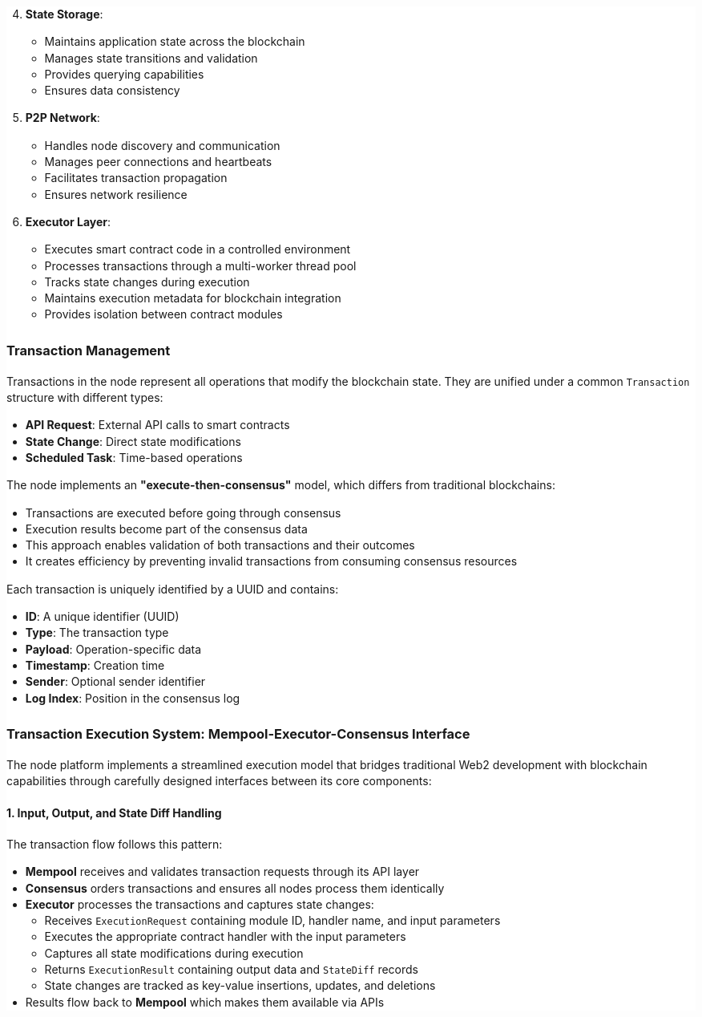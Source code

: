 4. **State Storage**: 
   - Maintains application state across the blockchain
   - Manages state transitions and validation
   - Provides querying capabilities
   - Ensures data consistency

5. **P2P Network**: 
   - Handles node discovery and communication
   - Manages peer connections and heartbeats
   - Facilitates transaction propagation
   - Ensures network resilience

6. **Executor Layer**:
   - Executes smart contract code in a controlled environment
   - Processes transactions through a multi-worker thread pool
   - Tracks state changes during execution
   - Maintains execution metadata for blockchain integration
   - Provides isolation between contract modules




### Transaction Management

Transactions in the node represent all operations that modify the blockchain state. They are unified under a common `Transaction` structure with different types:

- **API Request**: External API calls to smart contracts
- **State Change**: Direct state modifications
- **Scheduled Task**: Time-based operations

The node implements an **"execute-then-consensus"** model, which differs from traditional blockchains:
- Transactions are executed before going through consensus
- Execution results become part of the consensus data
- This approach enables validation of both transactions and their outcomes
- It creates efficiency by preventing invalid transactions from consuming consensus resources

Each transaction is uniquely identified by a UUID and contains:
- **ID**: A unique identifier (UUID)
- **Type**: The transaction type
- **Payload**: Operation-specific data
- **Timestamp**: Creation time
- **Sender**: Optional sender identifier
- **Log Index**: Position in the consensus log

### Transaction Execution System: Mempool-Executor-Consensus Interface

The node platform implements a streamlined execution model that bridges traditional Web2 development with blockchain capabilities through carefully designed interfaces between its core components:

#### 1. Input, Output, and State Diff Handling

The transaction flow follows this pattern:
- **Mempool** receives and validates transaction requests through its API layer
- **Consensus** orders transactions and ensures all nodes process them identically
- **Executor** processes the transactions and captures state changes:
  - Receives `ExecutionRequest` containing module ID, handler name, and input parameters
  - Executes the appropriate contract handler with the input parameters
  - Captures all state modifications during execution
  - Returns `ExecutionResult` containing output data and `StateDiff` records
  - State changes are tracked as key-value insertions, updates, and deletions
- Results flow back to **Mempool** which makes them available via APIs

